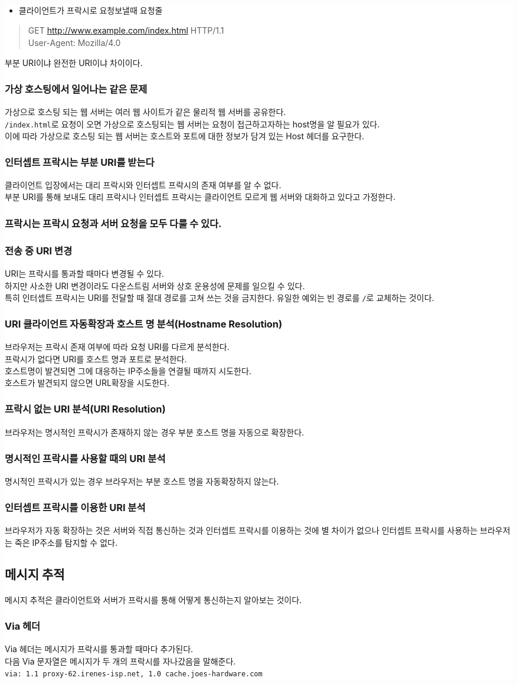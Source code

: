 - 클라이언트가 프락시로 요청보낼때 요청줄

> GET http://www.example.com/index.html HTTP/1.1  
> User-Agent: Mozilla/4.0

부분 URI이냐 완전한 URI이냐 차이이다.

### 가상 호스팅에서 일어나는 같은 문제

가상으로 호스팅 되는 웹 서버는 여러 웹 사이트가 같은 물리적 웹 서버를 공유한다.  
`/index.html`로 요청이 오면 가상으로 호스팅되는 웹 서버는 요청이 접근하고자하는 host명을 알 필요가 있다.  
이에 따라 가상으로 호스팅 되는 웹 서버는 호스트와 포트에 대한 정보가 담겨 있는 Host 헤더를 요구한다.

### 인터셉트 프락시는 부분 URI를 받는다

클라이언트 입장에서는 대리 프락시와 인터셉트 프락시의 존재 여부를 알 수 없다.  
부분 URI를 통해 보내도 대리 프락시나 인터셉트 프락시는 클라이언트 모르게 웹 서버와 대화하고 있다고 가정한다.

### 프락시는 프락시 요청과 서버 요청을 모두 다룰 수 있다.

### 전송 중 URI 변경

URI는 프락시를 통과할 때마다 변경될 수 있다.  
하지만 사소한 URI 변경이라도 다운스트림 서버와 상호 운용성에 문제를 일으킬 수 있다.  
특히 인터셉트 프락시는 URI를 전달할 때 절대 경로를 고쳐 쓰는 것을 금지한다. 유일한 예외는 빈 경로를 `/`로 교체하는 것이다.

### URI 클라이언트 자동확장과 호스트 명 분석(Hostname Resolution)

브라우저는 프락시 존재 여부에 따라 요청 URI를 다르게 분석한다.  
프락시가 없다면 URI를 호스트 명과 포트로 분석한다.  
호스트명이 발견되면 그에 대응하는 IP주소들을 연결될 때까지 시도한다.  
호스트가 발견되지 않으면 URL확장을 시도한다.

### 프락시 없는 URI 분석(URI Resolution)

브라우저는 명시적인 프락시가 존재하지 않는 경우 부분 호스트 명을 자동으로 확장한다.

### 명시적인 프락시를 사용할 때의 URI 분석

명시적인 프락시가 있는 경우 브라우저는 부분 호스트 명을 자동확장하지 않는다.

### 인터셉트 프락시를 이용한 URI 분석

브라우저가 자동 확장하는 것은 서버와 직접 통신하는 것과 인터셉트 프락시를 이용하는 것에 별 차이가 없으나 인터셉트 프락시를 사용하는 브라우저는 죽은 IP주소를 탐지할 수 없다.

## 메시지 추적

메시지 추적은 클라이언트와 서버가 프락시를 통해 어떻게 통신하는지 알아보는 것이다.

### Via 헤더

Via 헤더는 메시지가 프락시를 통과할 때마다 추가된다.  
다음 Via 문자열은 메시지가 두 개의 프락시를 자나갔음을 말해준다.  
`via: 1.1 proxy-62.irenes-isp.net, 1.0 cache.joes-hardware.com`
